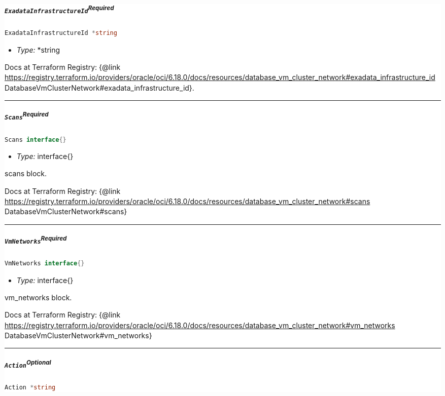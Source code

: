 
##### `ExadataInfrastructureId`<sup>Required</sup> <a name="ExadataInfrastructureId" id="rhizo-co-terraform-provider-oci.databaseVmClusterNetwork.DatabaseVmClusterNetworkConfig.property.exadataInfrastructureId"></a>

```go
ExadataInfrastructureId *string
```

- *Type:* *string

Docs at Terraform Registry: {@link https://registry.terraform.io/providers/oracle/oci/6.18.0/docs/resources/database_vm_cluster_network#exadata_infrastructure_id DatabaseVmClusterNetwork#exadata_infrastructure_id}.

---

##### `Scans`<sup>Required</sup> <a name="Scans" id="rhizo-co-terraform-provider-oci.databaseVmClusterNetwork.DatabaseVmClusterNetworkConfig.property.scans"></a>

```go
Scans interface{}
```

- *Type:* interface{}

scans block.

Docs at Terraform Registry: {@link https://registry.terraform.io/providers/oracle/oci/6.18.0/docs/resources/database_vm_cluster_network#scans DatabaseVmClusterNetwork#scans}

---

##### `VmNetworks`<sup>Required</sup> <a name="VmNetworks" id="rhizo-co-terraform-provider-oci.databaseVmClusterNetwork.DatabaseVmClusterNetworkConfig.property.vmNetworks"></a>

```go
VmNetworks interface{}
```

- *Type:* interface{}

vm_networks block.

Docs at Terraform Registry: {@link https://registry.terraform.io/providers/oracle/oci/6.18.0/docs/resources/database_vm_cluster_network#vm_networks DatabaseVmClusterNetwork#vm_networks}

---

##### `Action`<sup>Optional</sup> <a name="Action" id="rhizo-co-terraform-provider-oci.databaseVmClusterNetwork.DatabaseVmClusterNetworkConfig.property.action"></a>

```go
Action *string
```
